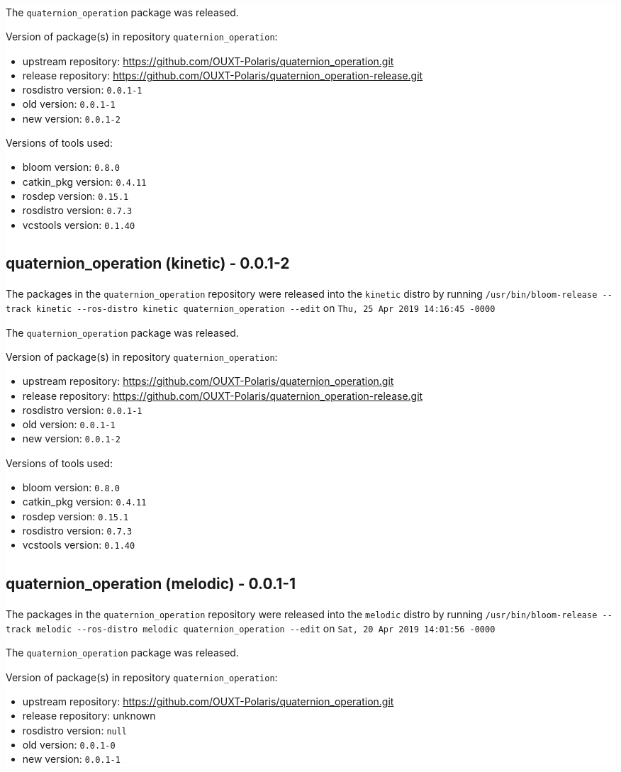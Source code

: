 The `quaternion_operation` package was released.

Version of package(s) in repository `quaternion_operation`:

- upstream repository: https://github.com/OUXT-Polaris/quaternion_operation.git
- release repository: https://github.com/OUXT-Polaris/quaternion_operation-release.git
- rosdistro version: `0.0.1-1`
- old version: `0.0.1-1`
- new version: `0.0.1-2`

Versions of tools used:

- bloom version: `0.8.0`
- catkin_pkg version: `0.4.11`
- rosdep version: `0.15.1`
- rosdistro version: `0.7.3`
- vcstools version: `0.1.40`


## quaternion_operation (kinetic) - 0.0.1-2

The packages in the `quaternion_operation` repository were released into the `kinetic` distro by running `/usr/bin/bloom-release --track kinetic --ros-distro kinetic quaternion_operation --edit` on `Thu, 25 Apr 2019 14:16:45 -0000`

The `quaternion_operation` package was released.

Version of package(s) in repository `quaternion_operation`:

- upstream repository: https://github.com/OUXT-Polaris/quaternion_operation.git
- release repository: https://github.com/OUXT-Polaris/quaternion_operation-release.git
- rosdistro version: `0.0.1-1`
- old version: `0.0.1-1`
- new version: `0.0.1-2`

Versions of tools used:

- bloom version: `0.8.0`
- catkin_pkg version: `0.4.11`
- rosdep version: `0.15.1`
- rosdistro version: `0.7.3`
- vcstools version: `0.1.40`


## quaternion_operation (melodic) - 0.0.1-1

The packages in the `quaternion_operation` repository were released into the `melodic` distro by running `/usr/bin/bloom-release --track melodic --ros-distro melodic quaternion_operation --edit` on `Sat, 20 Apr 2019 14:01:56 -0000`

The `quaternion_operation` package was released.

Version of package(s) in repository `quaternion_operation`:

- upstream repository: https://github.com/OUXT-Polaris/quaternion_operation.git
- release repository: unknown
- rosdistro version: `null`
- old version: `0.0.1-0`
- new version: `0.0.1-1`
